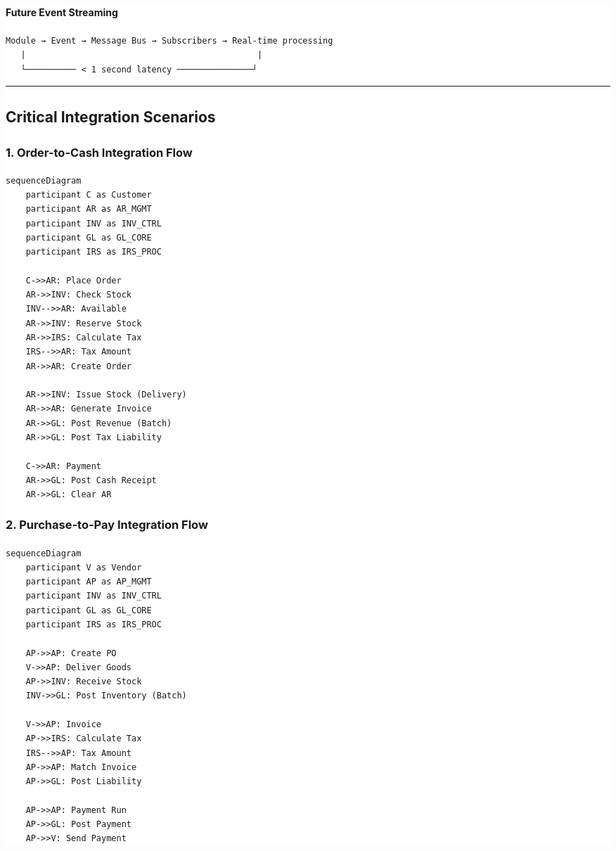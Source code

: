 #### Future Event Streaming
```
Module → Event → Message Bus → Subscribers → Real-time processing
   |                                              |
   └────────── < 1 second latency ───────────────┘
```

---

## Critical Integration Scenarios

### 1. Order-to-Cash Integration Flow

```mermaid
sequenceDiagram
    participant C as Customer
    participant AR as AR_MGMT
    participant INV as INV_CTRL
    participant GL as GL_CORE
    participant IRS as IRS_PROC
    
    C->>AR: Place Order
    AR->>INV: Check Stock
    INV-->>AR: Available
    AR->>INV: Reserve Stock
    AR->>IRS: Calculate Tax
    IRS-->>AR: Tax Amount
    AR->>AR: Create Order
    
    AR->>INV: Issue Stock (Delivery)
    AR->>AR: Generate Invoice
    AR->>GL: Post Revenue (Batch)
    AR->>GL: Post Tax Liability
    
    C->>AR: Payment
    AR->>GL: Post Cash Receipt
    AR->>GL: Clear AR
```

### 2. Purchase-to-Pay Integration Flow

```mermaid
sequenceDiagram
    participant V as Vendor
    participant AP as AP_MGMT
    participant INV as INV_CTRL
    participant GL as GL_CORE
    participant IRS as IRS_PROC
    
    AP->>AP: Create PO
    V->>AP: Deliver Goods
    AP->>INV: Receive Stock
    INV->>GL: Post Inventory (Batch)
    
    V->>AP: Invoice
    AP->>IRS: Calculate Tax
    IRS-->>AP: Tax Amount
    AP->>AP: Match Invoice
    AP->>GL: Post Liability
    
    AP->>AP: Payment Run
    AP->>GL: Post Payment
    AP->>V: Send Payment
```
